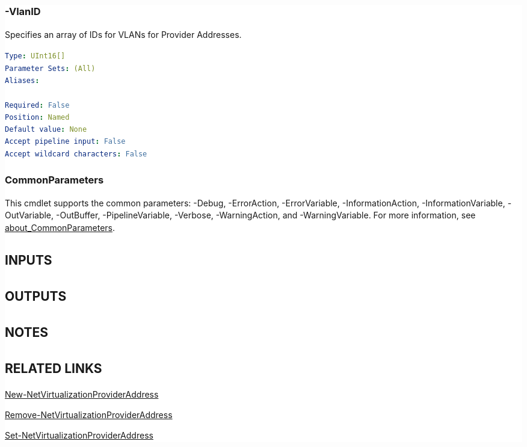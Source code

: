 ### -VlanID
Specifies an array of IDs for VLANs for Provider Addresses.

```yaml
Type: UInt16[]
Parameter Sets: (All)
Aliases: 

Required: False
Position: Named
Default value: None
Accept pipeline input: False
Accept wildcard characters: False
```

### CommonParameters
This cmdlet supports the common parameters: -Debug, -ErrorAction, -ErrorVariable, -InformationAction, -InformationVariable, -OutVariable, -OutBuffer, -PipelineVariable, -Verbose, -WarningAction, and -WarningVariable. For more information, see [about_CommonParameters](https://go.microsoft.com/fwlink/?LinkID=113216).

## INPUTS

## OUTPUTS

## NOTES

## RELATED LINKS

[New-NetVirtualizationProviderAddress](./New-NetVirtualizationProviderAddress.md)

[Remove-NetVirtualizationProviderAddress](./Remove-NetVirtualizationProviderAddress.md)

[Set-NetVirtualizationProviderAddress](./Set-NetVirtualizationProviderAddress.md)

